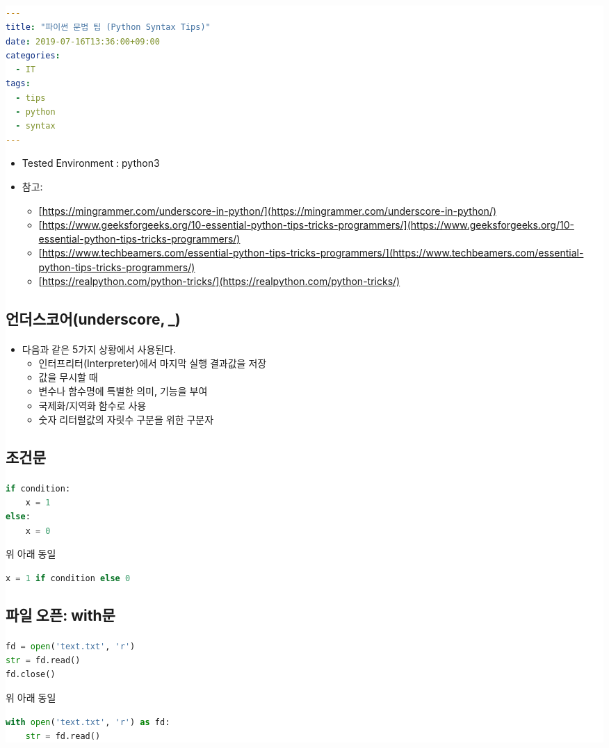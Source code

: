 ```yaml
---
title: "파이썬 문법 팁 (Python Syntax Tips)"
date: 2019-07-16T13:36:00+09:00
categories:
  - IT
tags:
  - tips
  - python
  - syntax
---
```


- Tested Environment : python3

- 참고:
  - [https://mingrammer.com/underscore-in-python/](https://mingrammer.com/underscore-in-python/)
  - [https://www.geeksforgeeks.org/10-essential-python-tips-tricks-programmers/](https://www.geeksforgeeks.org/10-essential-python-tips-tricks-programmers/)
  - [https://www.techbeamers.com/essential-python-tips-tricks-programmers/](https://www.techbeamers.com/essential-python-tips-tricks-programmers/)
  - [https://realpython.com/python-tricks/](https://realpython.com/python-tricks/)
 
## 언더스코어(underscore, _) 
- 다음과 같은 5가지 상황에서 사용된다.
  - 인터프리터(Interpreter)에서 마지막 실행 결과값을 저장 
  - 값을 무시할 때
  - 변수나 함수명에 특별한 의미, 기능을 부여
  - 국제화/지역화 함수로 사용
  - 숫자 리터럴값의 자릿수 구분을 위한 구분자

## 조건문
```python
if condition:
    x = 1
else:
    x = 0
```
위 아래 동일
```python
x = 1 if condition else 0
```
 
## 파일 오픈: with문
```python
fd = open('text.txt', 'r')
str = fd.read()
fd.close()
```
위 아래 동일
```python
with open('text.txt', 'r') as fd:
    str = fd.read()
``` 

